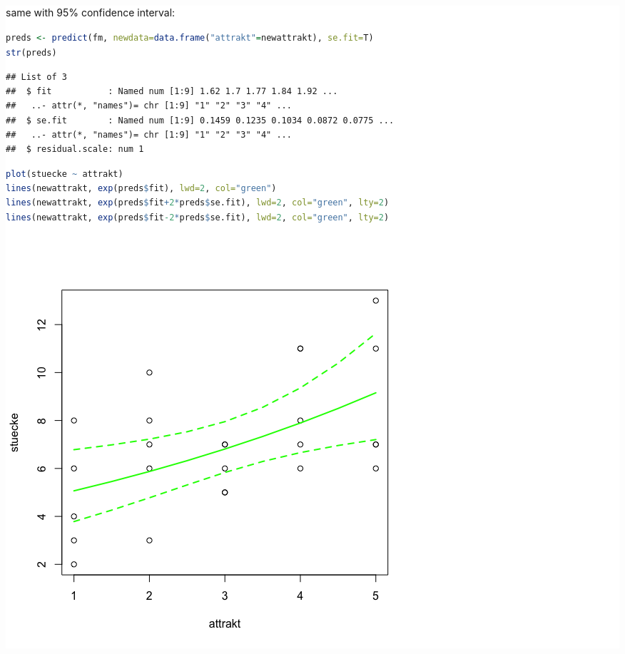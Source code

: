 same with 95% confidence interval:


```r
preds <- predict(fm, newdata=data.frame("attrakt"=newattrakt), se.fit=T)
str(preds)
```

```
## List of 3
##  $ fit           : Named num [1:9] 1.62 1.7 1.77 1.84 1.92 ...
##   ..- attr(*, "names")= chr [1:9] "1" "2" "3" "4" ...
##  $ se.fit        : Named num [1:9] 0.1459 0.1235 0.1034 0.0872 0.0775 ...
##   ..- attr(*, "names")= chr [1:9] "1" "2" "3" "4" ...
##  $ residual.scale: num 1
```

```r
plot(stuecke ~ attrakt)
lines(newattrakt, exp(preds$fit), lwd=2, col="green")
lines(newattrakt, exp(preds$fit+2*preds$se.fit), lwd=2, col="green", lty=2)
lines(newattrakt, exp(preds$fit-2*preds$se.fit), lwd=2, col="green", lty=2)
```

![](Statistics_files/figure-html/unnamed-chunk-25-1.png) 
